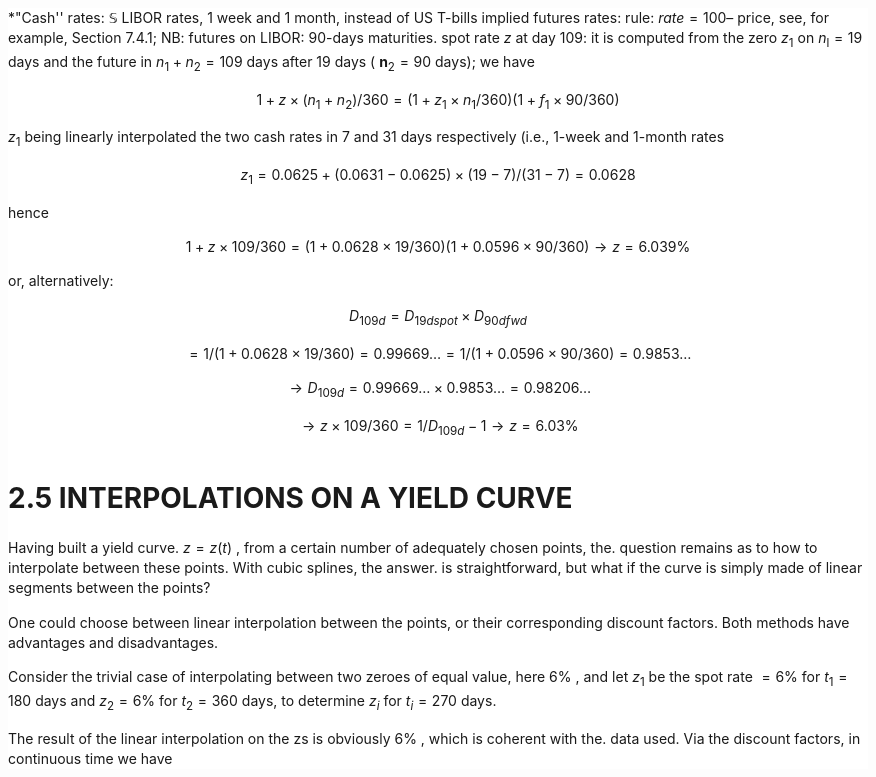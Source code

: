 \*"Cash'' rates: $\mathbb{S}$ LIBOR rates, 1 week and 1 month, instead of US T-bills implied futures rates: rule: $r a t e=100\textrm{--}$ price, see, for example, Section 7.4.1; NB: futures on LIBOR: 90-days maturities. spot rate $z$ at day 109: it is computed from the zero $z_{1}$ on $n_{\mathrm{l}}=19$ days and the future in $n_{1}+n_{2}=109$ days after 19 days ( $\boldsymbol{n}_{2}=90$ days); we have  

$$
1+z\times(n_{1}+n_{2})/360=(1+z_{1}\times n_{1}/360)(1+f_{1}\times90/360)
$$  

$z_{1}$ being linearly interpolated the two cash rates in 7 and 31 days respectively (i.e., 1-week and 1-month rates  

$$
z_{1}=0.0625+(0.0631-0.0625)\times(19-7)/(31-7)=0.0628
$$  

hence  

$$
1+z\times109/360=(1+0.0628\times19/360)(1+0.0596\times90/360)\to z=6.039\%
$$  

or, alternatively:  

$$
D_{109d}=D_{19d s p o t}\times D_{90d f w d}
$$  

$$
=1/(1+0.0628\times19/360)=0.99669\ldots=1/(1+0.0596\times90/360)=0.9853\ldots
$$  

$$
\rightarrow D_{109d}=0.99669\ldots\times0.9853\ldots=0.98206\ldots
$$  

$$
\rightarrow z\times109/360=1/D_{109d}-1\rightarrow z=6.03\%
$$  

# 2.5  INTERPOLATIONS ON A YIELD CURVE  

Having built a yield curve. $z=z(t)$ , from a certain number of adequately chosen points, the. question remains as to how to interpolate between these points. With cubic splines, the answer. is straightforward, but what if the curve is simply made of linear segments between the points?  

One could choose between linear interpolation between the points, or their corresponding discount factors. Both methods have advantages and disadvantages.  

Consider the trivial case of interpolating between two zeroes of equal value, here $6\%$ , and let $z_{1}$ be the spot rate $=6\%$ for $t_{1}=180$ days and $z_{2}=6\%$ for $t_{2}=360$ days, to determine $z_{i}$ for $t_{i}=270$ days.  

The result of the linear interpolation on the zs is obviously $6\%$ , which is coherent with the. data used. Via the discount factors, in continuous time we have  
